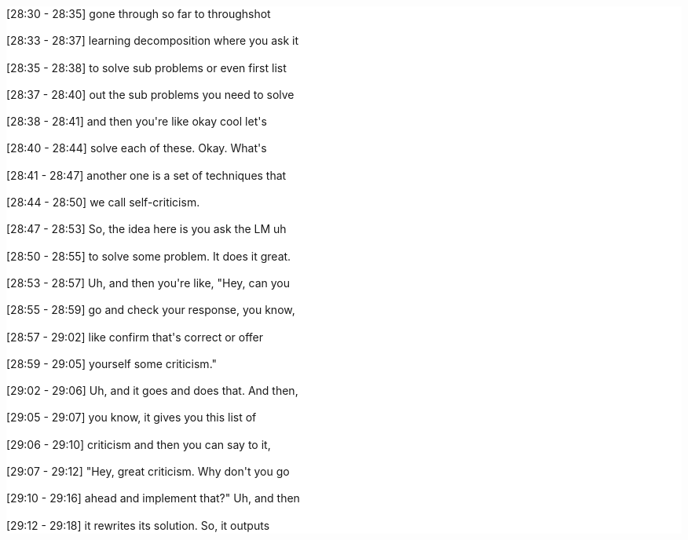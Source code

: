 [28:30 - 28:35]
gone through so far to throughshot

[28:33 - 28:37]
learning decomposition where you ask it

[28:35 - 28:38]
to solve sub problems or even first list

[28:37 - 28:40]
out the sub problems you need to solve

[28:38 - 28:41]
and then you're like okay cool let's

[28:40 - 28:44]
solve each of these. Okay. What's

[28:41 - 28:47]
another one is a set of techniques that

[28:44 - 28:50]
we call self-criticism.

[28:47 - 28:53]
So, the idea here is you ask the LM uh

[28:50 - 28:55]
to solve some problem. It does it great.

[28:53 - 28:57]
Uh, and then you're like, "Hey, can you

[28:55 - 28:59]
go and check your response, you know,

[28:57 - 29:02]
like confirm that's correct or offer

[28:59 - 29:05]
yourself some criticism."

[29:02 - 29:06]
Uh, and it goes and does that. And then,

[29:05 - 29:07]
you know, it gives you this list of

[29:06 - 29:10]
criticism and then you can say to it,

[29:07 - 29:12]
"Hey, great criticism. Why don't you go

[29:10 - 29:16]
ahead and implement that?" Uh, and then

[29:12 - 29:18]
it rewrites its solution. So, it outputs
